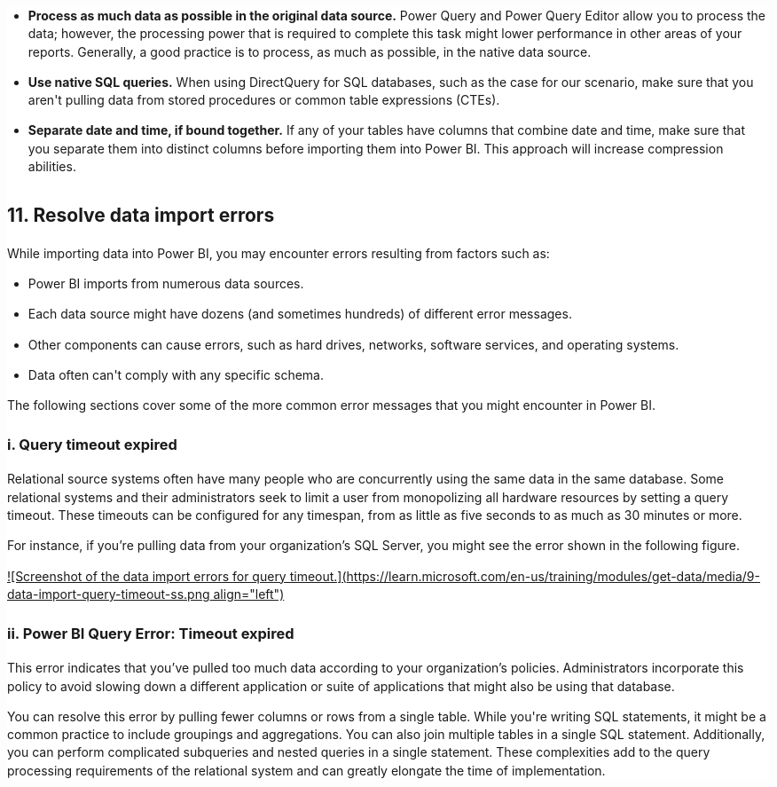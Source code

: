 * **Process as much data as possible in the original data source.** Power Query and Power Query Editor allow you to process the data; however, the processing power that is required to complete this task might lower performance in other areas of your reports. Generally, a good practice is to process, as much as possible, in the native data source.
    
* **Use native SQL queries.** When using DirectQuery for SQL databases, such as the case for our scenario, make sure that you aren't pulling data from stored procedures or common table expressions (CTEs).
    
* **Separate date and time, if bound together.** If any of your tables have columns that combine date and time, make sure that you separate them into distinct columns before importing them into Power BI. This approach will increase compression abilities.
    

## **11\. Resolve data import errors**

While importing data into Power BI, you may encounter errors resulting from factors such as:

* Power BI imports from numerous data sources.
    
* Each data source might have dozens (and sometimes hundreds) of different error messages.
    
* Other components can cause errors, such as hard drives, networks, software services, and operating systems.
    
* Data often can't comply with any specific schema.
    

The following sections cover some of the more common error messages that you might encounter in Power BI.

### **i. Query timeout expired**

Relational source systems often have many people who are concurrently using the same data in the same database. Some relational systems and their administrators seek to limit a user from monopolizing all hardware resources by setting a query timeout. These timeouts can be configured for any timespan, from as little as five seconds to as much as 30 minutes or more.

For instance, if you’re pulling data from your organization’s SQL Server, you might see the error shown in the following figure.

[![Screenshot of the data import errors for query timeout.](https://learn.microsoft.com/en-us/training/modules/get-data/media/9-data-import-query-timeout-ss.png align="left")](https://learn.microsoft.com/en-us/training/modules/get-data/media/9-data-import-query-timeout-ss.png#lightbox)

### **ii. Power BI Query Error: Timeout expired**

This error indicates that you’ve pulled too much data according to your organization’s policies. Administrators incorporate this policy to avoid slowing down a different application or suite of applications that might also be using that database.

You can resolve this error by pulling fewer columns or rows from a single table. While you're writing SQL statements, it might be a common practice to include groupings and aggregations. You can also join multiple tables in a single SQL statement. Additionally, you can perform complicated subqueries and nested queries in a single statement. These complexities add to the query processing requirements of the relational system and can greatly elongate the time of implementation.
